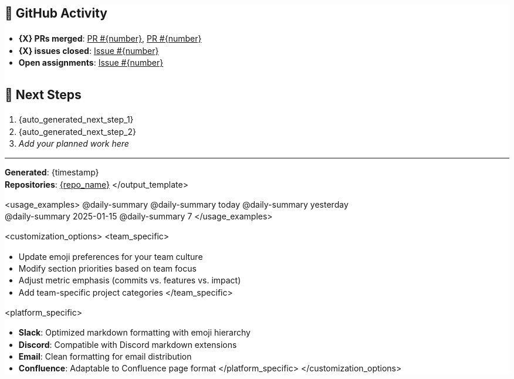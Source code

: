 ## 🔗 GitHub Activity
- **{X} PRs merged**: [PR #{number}]({url}), [PR #{number}]({url})
- **{X} issues closed**: [Issue #{number}]({url})
- **Open assignments**: [Issue #{number}]({url})

## 🎯 Next Steps
1. {auto_generated_next_step_1}
2. {auto_generated_next_step_2}
3. *Add your planned work here*

---
**Generated**: {timestamp}  
**Repositories**: [{repo_name}]({repo_url})
</output_template>

<usage_examples>
@daily-summary
@daily-summary today
@daily-summary yesterday  
@daily-summary 2025-01-15
@daily-summary 7
</usage_examples>

<customization_options>
<team_specific>
- Update emoji preferences for your team culture
- Modify section priorities based on team focus
- Adjust metric emphasis (commits vs. features vs. impact)
- Add team-specific project categories
</team_specific>

<platform_specific>
- **Slack**: Optimized markdown formatting with emoji hierarchy
- **Discord**: Compatible with Discord markdown extensions
- **Email**: Clean formatting for email distribution
- **Confluence**: Adaptable to Confluence page format
</platform_specific>
</customization_options>
</command>